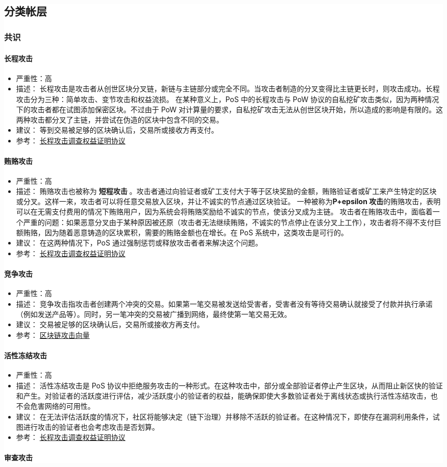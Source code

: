 ## 分类帐层

### 共识

#### 长程攻击

- 严重性：高
- 描述：
长程攻击是攻击者从创世区块分叉链，新链与主链部分或完全不同。当攻击者制造的分叉变得比主链更长时，则攻击成功。长程攻击分为三种：简单攻击、变节攻击和权益流损。
在某种意义上，PoS 中的长程攻击与 PoW 协议的自私挖矿攻击类似，因为两种情况下的攻击者都在试图添加保密区块。不过由于 PoW 对计算量的要求，自私挖矿攻击无法从创世区块开始，所以造成的影响是有限的。这两种攻击都分叉了主链，并尝试在伪造的区块中包含不同的交易。
- 建议：
  等到交易被足够的区块确认后，交易所或接收方再支付。
- 参考：
[长程攻击调查权益证明协议](https://ieeexplore.ieee.org/stamp/stamp.jsp?arnumber=8653269)  
#### 贿赂攻击
- 严重性：高
- 描述：
  贿赂攻击也被称为 **短程攻击** 。攻击者通过向验证者或矿工支付大于等于区块奖励的金额，贿赂验证者或矿工来产生特定的区块或分叉。这样一来，攻击者可以将任意交易放入区块，并让不诚实的节点通过区块验证。
  一种被称为**P+epsilon 攻击**的贿赂攻击，表明可以在无需支付费用的情况下贿赂用户，因为系统会将贿赂奖励给不诚实的节点，使该分叉成为主链。
  攻击者在贿赂攻击中，面临着一个严重的问题：如果恶意分叉由于某种原因被还原（攻击者无法继续贿赂，不诚实的节点停止在该分叉上工作），攻击者将不得不支付巨额贿赂，因为随着恶意铸造的区块累积，需要的贿赂金额也在增长。在 PoS 系统中，这类攻击是可行的。
- 建议：
  在这两种情况下，PoS 通过强制惩罚或释放攻击者者来解决这个问题。
- 参考：
[长程攻击调查权益证明协议](https://ieeexplore.ieee.org/stamp/stamp.jsp?arnumber=8653269)

#### 竞争攻击

- 严重性：高
- 描述：
竞争攻击指攻击者创建两个冲突的交易。如果第一笔交易被发送给受害者，受害者没有等待交易确认就接受了付款并执行承诺（例如发送产品等）。同时，另一笔冲突的交易被广播到网络，最终使第一笔交易无效。
- 建议：
  交易被足够的区块确认后，交易所或接收方再支付。
- 参考：
[区块链攻击向量](https://www.apriorit.com/dev-blog/578-blockchain-attack-vectors)

#### 活性冻结攻击

- 严重性：高
- 描述：
  活性冻结攻击是 PoS 协议中拒绝服务攻击的一种形式。在这种攻击中，部分或全部验证者停止产生区块，从而阻止新区快的验证和产生。对验证者的活跃度进行评估，减少活跃度小的验证者的权益，能确保即使大多数验证者处于离线状态或执行活性冻结攻击，也不会危害网络的可用性。
- 建议：
  在无法评估活跃度的情况下，社区将能够决定（链下治理）并移除不活跃的验证者。在这种情况下，即使存在漏洞利用条件，试图进行攻击的验证者也会考虑攻击是否划算。
- 参考：
[长程攻击调查权益证明协议](https://ieeexplore.ieee.org/stamp/stamp.jsp?arnumber=8653269)  

#### 审查攻击
